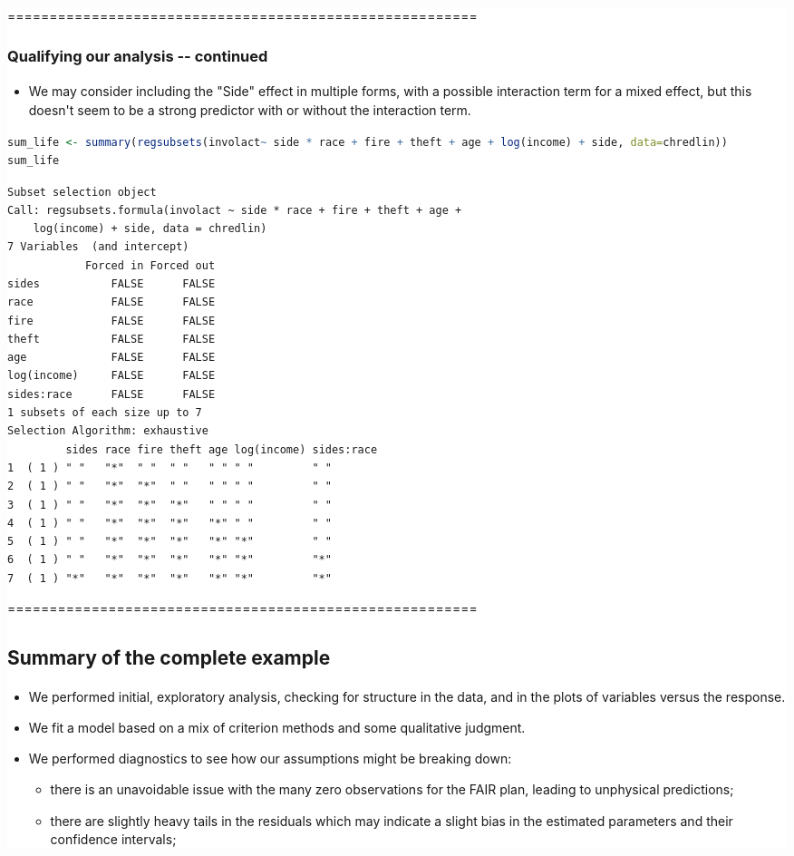 ========================================================

### Qualifying our analysis -- continued

* We may consider including the "Side" effect in multiple forms, with a possible interaction term for a mixed effect, but this doesn't seem to be a strong predictor  with or without the interaction term.


```r
sum_life <- summary(regsubsets(involact~ side * race + fire + theft + age + log(income) + side, data=chredlin))
sum_life
```

```
Subset selection object
Call: regsubsets.formula(involact ~ side * race + fire + theft + age + 
    log(income) + side, data = chredlin)
7 Variables  (and intercept)
            Forced in Forced out
sides           FALSE      FALSE
race            FALSE      FALSE
fire            FALSE      FALSE
theft           FALSE      FALSE
age             FALSE      FALSE
log(income)     FALSE      FALSE
sides:race      FALSE      FALSE
1 subsets of each size up to 7
Selection Algorithm: exhaustive
         sides race fire theft age log(income) sides:race
1  ( 1 ) " "   "*"  " "  " "   " " " "         " "       
2  ( 1 ) " "   "*"  "*"  " "   " " " "         " "       
3  ( 1 ) " "   "*"  "*"  "*"   " " " "         " "       
4  ( 1 ) " "   "*"  "*"  "*"   "*" " "         " "       
5  ( 1 ) " "   "*"  "*"  "*"   "*" "*"         " "       
6  ( 1 ) " "   "*"  "*"  "*"   "*" "*"         "*"       
7  ( 1 ) "*"   "*"  "*"  "*"   "*" "*"         "*"       
```

========================================================

<h2> Summary of the complete example</h2>

* We performed initial, exploratory analysis, checking for structure in the data, and in the plots of variables versus the response.

* We fit a model based on a mix of criterion methods and some qualitative judgment.

* We performed diagnostics to see how our assumptions might be breaking down:

  * there is an unavoidable issue with the many zero observations for the FAIR plan, leading to unphysical predictions;
  
  * there are slightly heavy tails in the residuals which may indicate a slight bias in the estimated parameters and their confidence intervals;
  